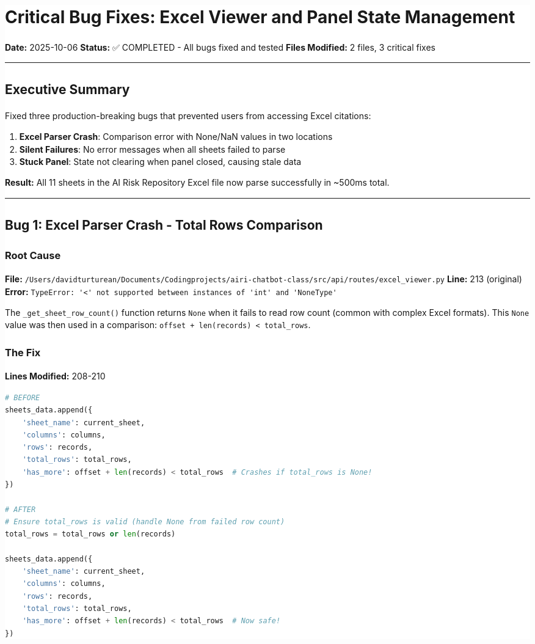 # Critical Bug Fixes: Excel Viewer and Panel State Management

**Date:** 2025-10-06
**Status:** ✅ COMPLETED - All bugs fixed and tested
**Files Modified:** 2 files, 3 critical fixes

---

## Executive Summary

Fixed three production-breaking bugs that prevented users from accessing Excel citations:

1. **Excel Parser Crash**: Comparison error with None/NaN values in two locations
2. **Silent Failures**: No error messages when all sheets failed to parse
3. **Stuck Panel**: State not clearing when panel closed, causing stale data

**Result:** All 11 sheets in the AI Risk Repository Excel file now parse successfully in ~500ms total.

---

## Bug 1: Excel Parser Crash - Total Rows Comparison

### Root Cause

**File:** `/Users/davidturturean/Documents/Codingprojects/airi-chatbot-class/src/api/routes/excel_viewer.py`
**Line:** 213 (original)
**Error:** `TypeError: '<' not supported between instances of 'int' and 'NoneType'`

The `_get_sheet_row_count()` function returns `None` when it fails to read row count (common with complex Excel formats). This `None` value was then used in a comparison: `offset + len(records) < total_rows`.

### The Fix

**Lines Modified:** 208-210

```python
# BEFORE
sheets_data.append({
    'sheet_name': current_sheet,
    'columns': columns,
    'rows': records,
    'total_rows': total_rows,
    'has_more': offset + len(records) < total_rows  # Crashes if total_rows is None!
})

# AFTER
# Ensure total_rows is valid (handle None from failed row count)
total_rows = total_rows or len(records)

sheets_data.append({
    'sheet_name': current_sheet,
    'columns': columns,
    'rows': records,
    'total_rows': total_rows,
    'has_more': offset + len(records) < total_rows  # Now safe!
})
```
